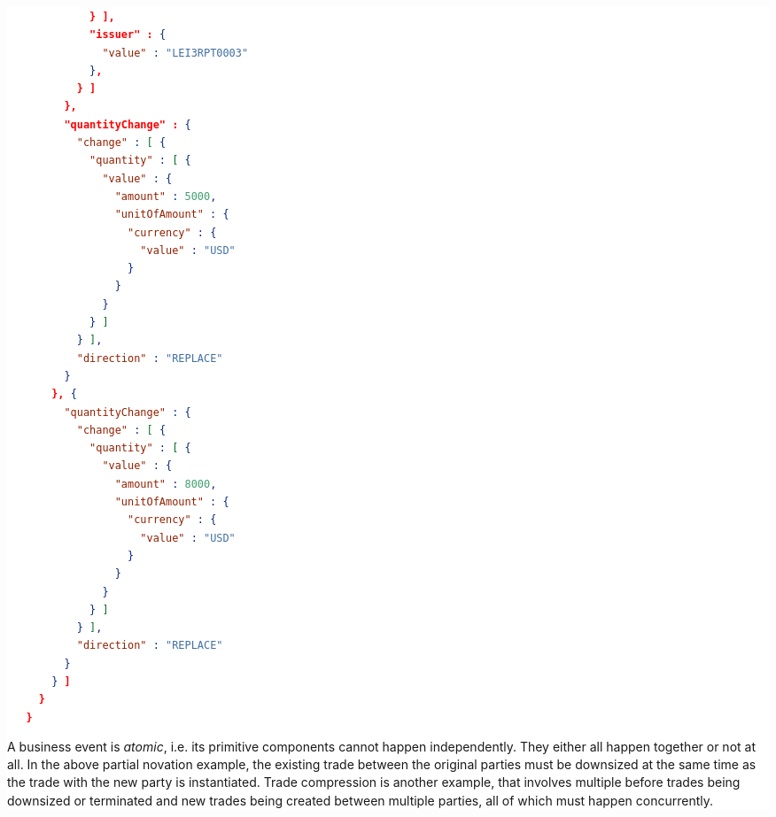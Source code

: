 ``` JSON
             } ],
             "issuer" : {
               "value" : "LEI3RPT0003"
             },
           } ]
         },
         "quantityChange" : {
           "change" : [ {
             "quantity" : [ {
               "value" : {
                 "amount" : 5000,
                 "unitOfAmount" : {
                   "currency" : {
                     "value" : "USD"
                   }
                 }
               }
             } ]
           } ],
           "direction" : "REPLACE"
         }
       }, {
         "quantityChange" : {
           "change" : [ {
             "quantity" : [ {
               "value" : {
                 "amount" : 8000,
                 "unitOfAmount" : {
                   "currency" : {
                     "value" : "USD"
                   }
                 }
               }
             } ]
           } ],
           "direction" : "REPLACE"
         }
       } ]
     }
   }
```

A business event is *atomic*, i.e. its primitive components cannot
happen independently. They either all happen together or not at all. In
the above partial novation example, the existing trade between the
original parties must be downsized at the same time as the trade with
the new party is instantiated. Trade compression is another example,
that involves multiple before trades being downsized or terminated and
new trades being created between multiple parties, all of which must
happen concurrently.
